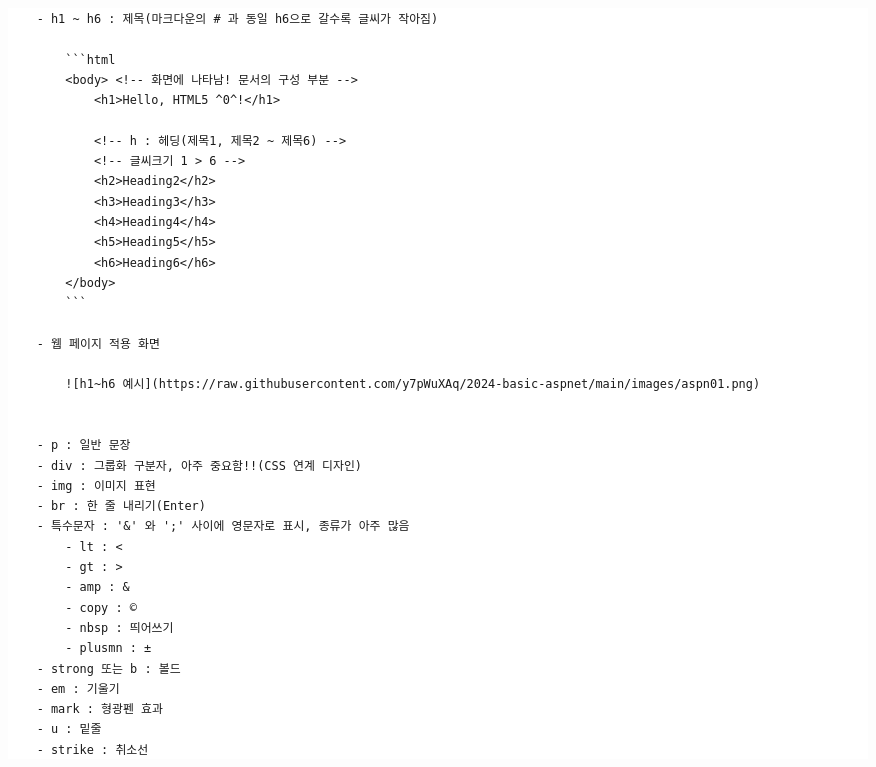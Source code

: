         - h1 ~ h6 : 제목(마크다운의 # 과 동일 h6으로 갈수록 글씨가 작아짐)

            ```html
            <body> <!-- 화면에 나타남! 문서의 구성 부분 -->
                <h1>Hello, HTML5 ^0^!</h1>

                <!-- h : 헤딩(제목1, 제목2 ~ 제목6) -->
                <!-- 글씨크기 1 > 6 -->
                <h2>Heading2</h2>
                <h3>Heading3</h3>
                <h4>Heading4</h4>
                <h5>Heading5</h5>
                <h6>Heading6</h6>
            </body>
            ```

        - 웹 페이지 적용 화면

            ![h1~h6 예시](https://raw.githubusercontent.com/y7pWuXAq/2024-basic-aspnet/main/images/aspn01.png)
        

        - p : 일반 문장
        - div : 그룹화 구분자, 아주 중요함!!(CSS 연계 디자인)
        - img : 이미지 표현
        - br : 한 줄 내리기(Enter)
        - 특수문자 : '&' 와 ';' 사이에 영문자로 표시, 종류가 아주 많음
            - lt : <
            - gt : >
            - amp : &
            - copy : ©
            - nbsp : 띄어쓰기
            - plusmn : ±
        - strong 또는 b : 볼드
        - em : 기울기
        - mark : 형광펜 효과
        - u : 밑줄
        - strike : 취소선
